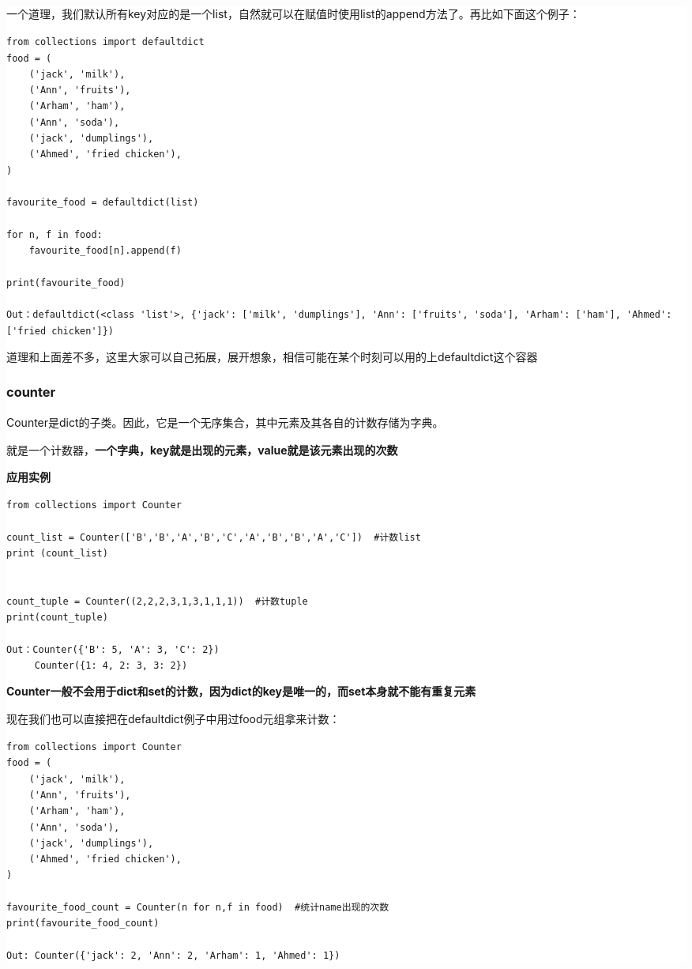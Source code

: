 一个道理，我们默认所有key对应的是一个list，自然就可以在赋值时使用list的append方法了。再比如下面这个例子：

```
from collections import defaultdict
food = (
    ('jack', 'milk'),
    ('Ann', 'fruits'),
    ('Arham', 'ham'),
    ('Ann', 'soda'),
    ('jack', 'dumplings'),
    ('Ahmed', 'fried chicken'),
)

favourite_food = defaultdict(list)

for n, f in food:
    favourite_food[n].append(f)

print(favourite_food)

Out：defaultdict(<class 'list'>, {'jack': ['milk', 'dumplings'], 'Ann': ['fruits', 'soda'], 'Arham': ['ham'], 'Ahmed': ['fried chicken']})
```


道理和上面差不多，这里大家可以自己拓展，展开想象，相信可能在某个时刻可以用的上defaultdict这个容器

### counter

Counter是dict的子类。因此，它是一个无序集合，其中元素及其各自的计数存储为字典。

就是一个计数器，**一个字典，key就是出现的元素，value就是该元素出现的次数**

**应用实例**

```
from collections import Counter

count_list = Counter(['B','B','A','B','C','A','B','B','A','C'])  #计数list
print (count_list)


count_tuple = Counter((2,2,2,3,1,3,1,1,1))  #计数tuple
print(count_tuple)

Out：Counter({'B': 5, 'A': 3, 'C': 2})
     Counter({1: 4, 2: 3, 3: 2})
```

**Counter一般不会用于dict和set的计数，因为dict的key是唯一的，而set本身就不能有重复元素**

现在我们也可以直接把在defaultdict例子中用过food元组拿来计数：

```
from collections import Counter
food = (
    ('jack', 'milk'),
    ('Ann', 'fruits'),
    ('Arham', 'ham'),
    ('Ann', 'soda'),
    ('jack', 'dumplings'),
    ('Ahmed', 'fried chicken'),
)

favourite_food_count = Counter(n for n,f in food)  #统计name出现的次数
print(favourite_food_count)

Out: Counter({'jack': 2, 'Ann': 2, 'Arham': 1, 'Ahmed': 1})
```